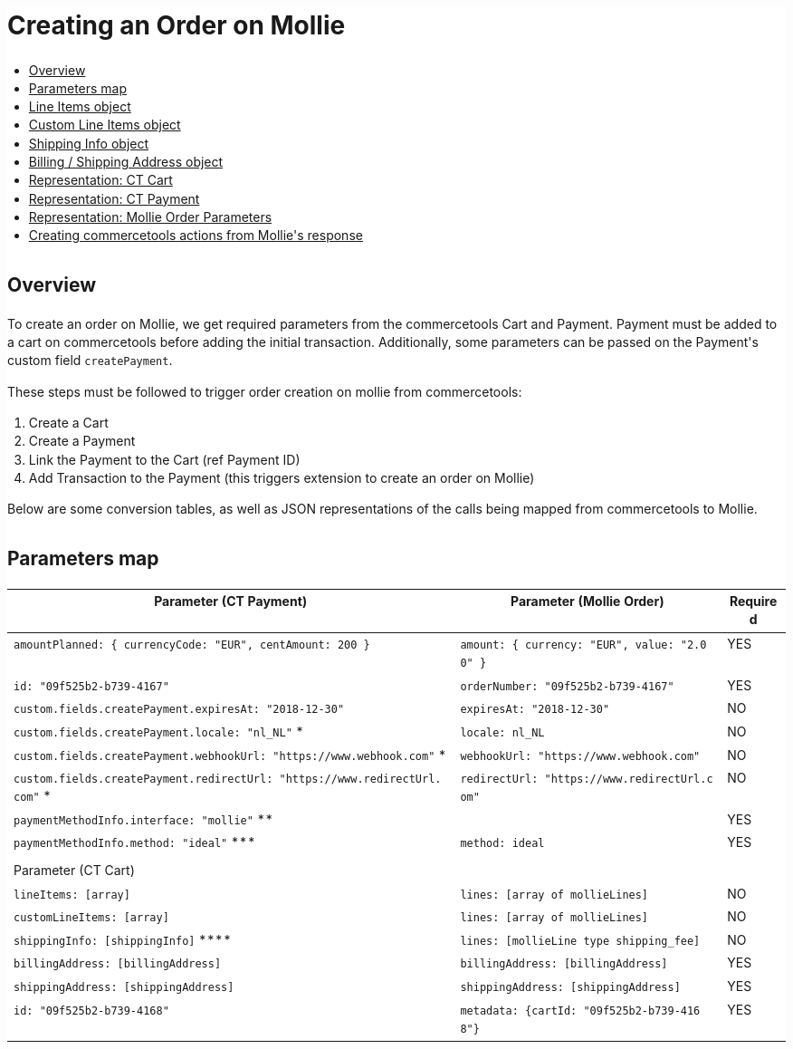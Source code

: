 # Creating an Order on Mollie

  * [Overview](#overview)
  * [Parameters map](#parameters-map)
  * [Line Items object](#line-items-object)
  * [Custom Line Items object](#custom-line-items-object)
  * [Shipping Info object](#shipping-info-object)
  * [Billing / Shipping Address object](#billing--shipping-address-object)
  * [Representation: CT Cart](#representation-ct-cart)
  * [Representation: CT Payment](#representation-ct-payment)
  * [Representation: Mollie Order Parameters](#representation-mollie-order-parameters)
  * [Creating commercetools actions from Mollie's response](#creating-commercetools-actions-from-mollies-response)

## Overview

To create an order on Mollie, we get required parameters from the commercetools Cart and Payment. Payment must be added to a cart on commercetools before adding the initial transaction. Additionally, some parameters can be passed on the Payment's custom field `createPayment`. 

These steps must be followed to trigger order creation on mollie from commercetools:
1. Create a Cart
2. Create a Payment
3. Link the Payment to the Cart (ref Payment ID)
4. Add Transaction to the Payment (this triggers extension to create an order on Mollie)

Below are some conversion tables, as well as JSON representations of the calls being mapped from commercetools to Mollie.

## Parameters map

| Parameter (CT Payment)                                                     | Parameter (Mollie Order)                     | Required |
|----------------------------------------------------------------------------|----------------------------------------------|----------|
| `amountPlanned: { currencyCode: "EUR", centAmount: 200 }`                  | `amount: { currency: "EUR", value: "2.00" }` | YES      |
| `id: "09f525b2-b739-4167"`                                                 | `orderNumber: "09f525b2-b739-4167"`          | YES      |
| `custom.fields.createPayment.expiresAt: "2018-12-30"`                      | `expiresAt: "2018-12-30"`                    | NO       |
| `custom.fields.createPayment.locale: "nl_NL"` *                            | `locale: nl_NL`                              | NO       |
| `custom.fields.createPayment.webhookUrl: "https://www.webhook.com"` *      | `webhookUrl: "https://www.webhook.com"`      | NO       |
| `custom.fields.createPayment.redirectUrl: "https://www.redirectUrl.com"` * | `redirectUrl: "https://www.redirectUrl.com"` | NO       |
| `paymentMethodInfo.interface: "mollie"` **                                 |                                              | YES      |
| `paymentMethodInfo.method: "ideal"` ***                                    | `method: ideal`                              | YES      |
|                                                                            |                                              |          |
| Parameter (CT Cart)                                                        |                                              |          |
| `lineItems: [array]`                                                       | `lines: [array of mollieLines]`              | NO       |
| `customLineItems: [array]`                                                 | `lines: [array of mollieLines]`              | NO       |
| `shippingInfo: [shippingInfo]` ****                                        | `lines: [mollieLine type shipping_fee]`      | NO       |
| `billingAddress: [billingAddress]`                                         | `billingAddress: [billingAddress]`           | YES      |
| `shippingAddress: [shippingAddress]`                                       | `shippingAddress: [shippingAddress]`         | YES      |
| `id: "09f525b2-b739-4168"`                                                 | `metadata: {cartId: "09f525b2-b739-4168"}`   | YES      |
